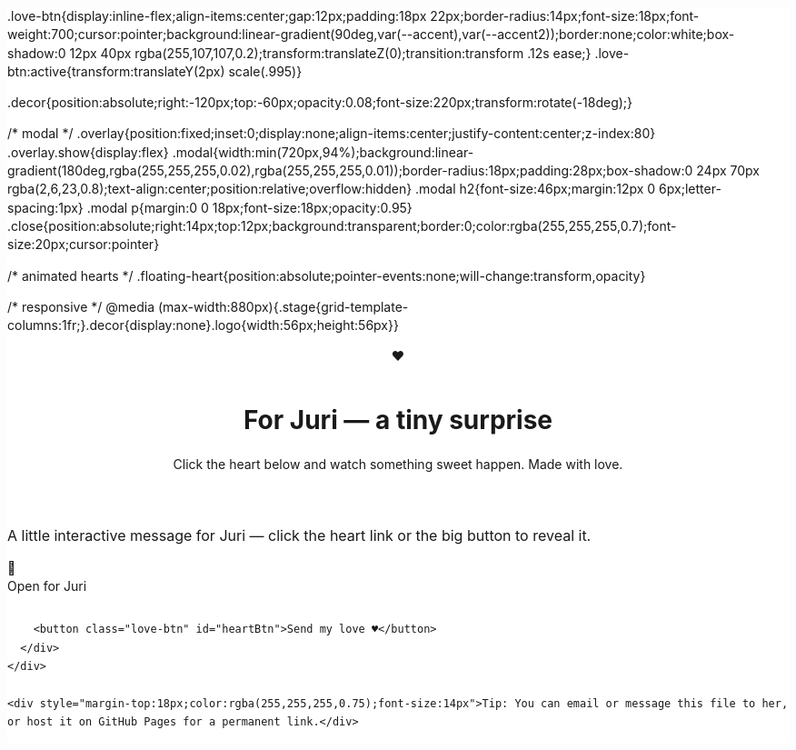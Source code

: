 .love-btn{display:inline-flex;align-items:center;gap:12px;padding:18px 22px;border-radius:14px;font-size:18px;font-weight:700;cursor:pointer;background:linear-gradient(90deg,var(--accent),var(--accent2));border:none;color:white;box-shadow:0 12px 40px rgba(255,107,107,0.2);transform:translateZ(0);transition:transform .12s ease;}
.love-btn:active{transform:translateY(2px) scale(.995)}

.decor{position:absolute;right:-120px;top:-60px;opacity:0.08;font-size:220px;transform:rotate(-18deg);}

/* modal */
.overlay{position:fixed;inset:0;display:none;align-items:center;justify-content:center;z-index:80}
.overlay.show{display:flex}
.modal{width:min(720px,94%);background:linear-gradient(180deg,rgba(255,255,255,0.02),rgba(255,255,255,0.01));border-radius:18px;padding:28px;box-shadow:0 24px 70px rgba(2,6,23,0.8);text-align:center;position:relative;overflow:hidden}
.modal h2{font-size:46px;margin:12px 0 6px;letter-spacing:1px}
.modal p{margin:0 0 18px;font-size:18px;opacity:0.95}
.close{position:absolute;right:14px;top:12px;background:transparent;border:0;color:rgba(255,255,255,0.7);font-size:20px;cursor:pointer}

/* animated hearts */
.floating-heart{position:absolute;pointer-events:none;will-change:transform,opacity}

/* responsive */
@media (max-width:880px){.stage{grid-template-columns:1fr;}.decor{display:none}.logo{width:56px;height:56px}}

  </style>
</head>
<body>
  <div class="card">
    <header>
      <div class="logo">♥</div>
      <div>
        <h1>For Juri — a tiny surprise</h1>
        <p class="lead">Click the heart below and watch something sweet happen. Made with love.</p>
      </div>
    </header><div class="stage">
  <div class="left">
    <div class="bigcard">
      <p style="font-size:16px;margin:0 0 14px">A little interactive message for Juri — click the heart link or the big button to reveal it.</p>
      <div style="display:flex;gap:12px;flex-wrap:wrap;margin-top:10px">
        <a class="link-look" id="linkReveal">
          <div class="heart">💖</div>
          <div>Open for Juri</div>
        </a>

        <button class="love-btn" id="heartBtn">Send my love ♥</button>
      </div>
    </div>

    <div style="margin-top:18px;color:rgba(255,255,255,0.75);font-size:14px">Tip: You can email or message this file to her, or host it on GitHub Pages for a permanent link.</div>
  </div>
